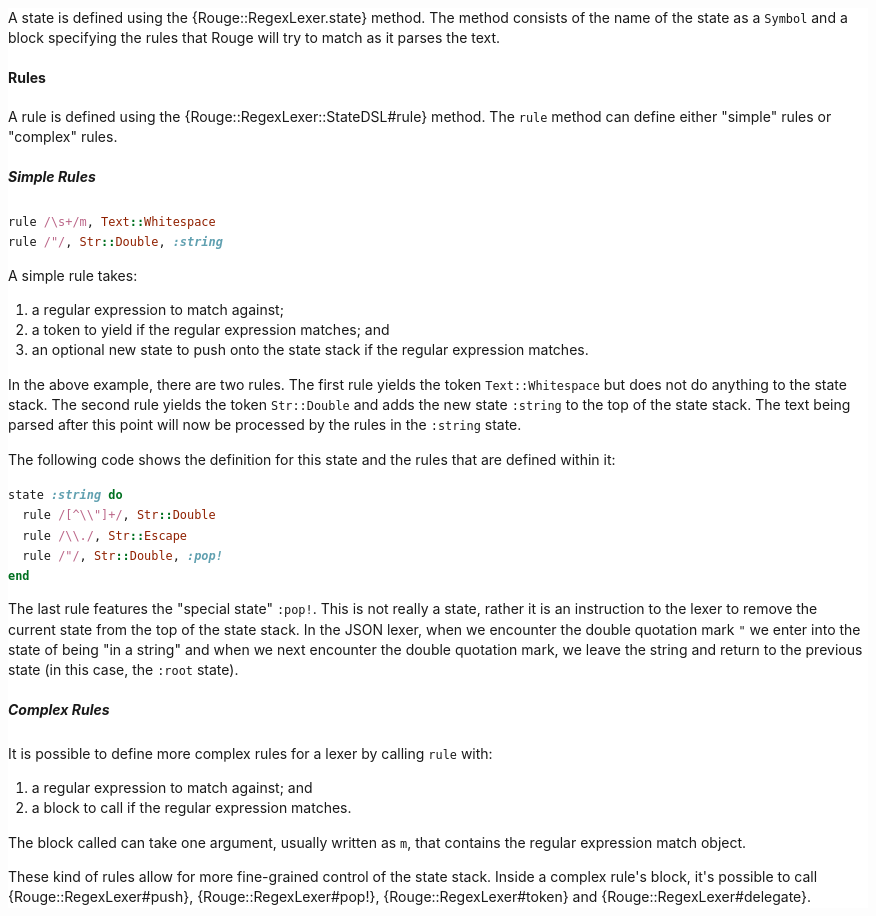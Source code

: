 A state is defined using the {Rouge::RegexLexer.state} method.
The method consists of the name of the state as a `Symbol` and a block
specifying the rules that Rouge will try to match as it parses the text.

#### Rules

A rule is defined using the {Rouge::RegexLexer::StateDSL#rule} method. The
`rule` method can define either "simple" rules or "complex" rules.

##### Simple Rules

```rb
rule /\s+/m, Text::Whitespace
rule /"/, Str::Double, :string
```

A simple rule takes:

1. a regular expression to match against;
2. a token to yield if the regular expression matches; and
3. an optional new state to push onto the state stack if the regular expression
   matches.

In the above example, there are two rules. The first rule yields the token
`Text::Whitespace` but does not do anything to the state stack. The second rule
yields the token `Str::Double` and adds the new state `:string` to the top of
the state stack. The text being parsed after this point will now be processed
by the rules in the `:string` state.

The following code shows the definition for this state and the rules that are
defined within it:

```rb
state :string do
  rule /[^\\"]+/, Str::Double
  rule /\\./, Str::Escape
  rule /"/, Str::Double, :pop!
end
```

The last rule features the "special state" `:pop!`. This is not really a state,
rather it is an instruction to the lexer to remove the current state from the
top of the state stack. In the JSON lexer, when we encounter the double
quotation mark `"` we enter into the state of being "in a string" and when we
next encounter the double quotation mark, we leave the string and return to the
previous state (in this case, the `:root` state).

##### Complex Rules

It is possible to define more complex rules for a lexer by calling `rule` with:

1. a regular expression to match against; and
2. a block to call if the regular expression matches.

The block called can take one argument, usually written as `m`, that contains
the regular expression match object.

These kind of rules allow for more fine-grained control of the state stack.
Inside a complex rule's block, it's possible to call {Rouge::RegexLexer#push},
{Rouge::RegexLexer#pop!}, {Rouge::RegexLexer#token} and
{Rouge::RegexLexer#delegate}.


[dev-environment-docs]: https://rouge-ruby.github.io/docs/file.DevEnvironment.html "Rouge's environment setup guide"
[json-lexer]: https://github.com/rouge-ruby/rouge/blob/master/lib/rouge/lexers/json.rb
[ruby-lexer]: https://github.com/rouge-ruby/rouge/blob/master/lib/rouge/lexers/ruby.rb
[conflict-globs]: #conflicting-filename-globs
[cpp-lexer]: https://github.com/rouge-ruby/rouge/blob/master/lib/rouge/lexers/cpp.rb
[jsx-lexer]: https://github.com/rouge-ruby/rouge/blob/master/lib/rouge/lexers/jsx.rb
[specs]: #specs
[minitest-docs]: http://docs.seattlerb.org/minitest/
[hp]: http://rouge.jneen.net/
[gh-pr]: https://help.github.com/en/articles/about-pull-requests